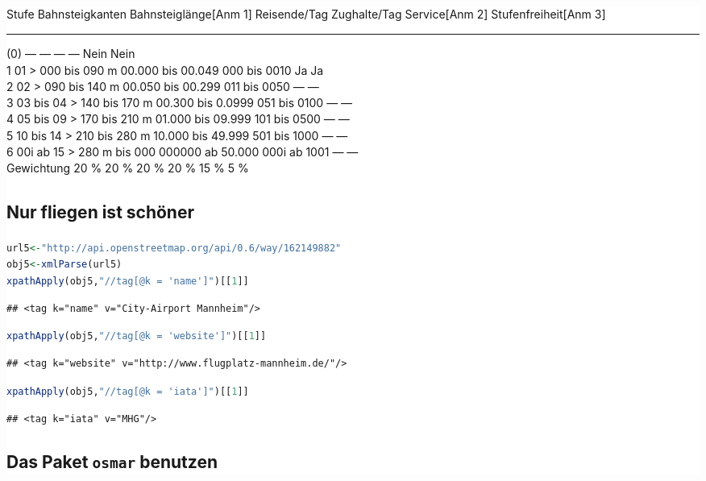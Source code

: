 
Stufe        Bahnsteigkanten   Bahnsteiglänge[Anm 1]   Reisende/Tag        Zughalte/Tag   Service[Anm 2]   Stufenfreiheit[Anm 3] 
-----------  ----------------  ----------------------  ------------------  -------------  ---------------  ----------------------
(0)          —                 —                       —                   —              Nein             Nein                  
1            01                > 000 bis 090 m         00.000 bis 00.049   000 bis 0010   Ja               Ja                    
2            02                > 090 bis 140 m         00.050 bis 00.299   011 bis 0050   —                —                     
3            03 bis 04         > 140 bis 170 m         00.300 bis 0.0999   051 bis 0100   —                —                     
4            05 bis 09         > 170 bis 210 m         01.000 bis 09.999   101 bis 0500   —                —                     
5            10 bis 14         > 210 bis 280 m         10.000 bis 49.999   501 bis 1000   —                —                     
6            00i ab 15         > 280 m bis 000         000000 ab 50.000    000i ab 1001   —                —                     
Gewichtung   20 %              20 %                    20 %                20 %           15 %             5 %                   

## Nur fliegen ist schöner


```r
url5<-"http://api.openstreetmap.org/api/0.6/way/162149882"
obj5<-xmlParse(url5)
xpathApply(obj5,"//tag[@k = 'name']")[[1]]
```


```
## <tag k="name" v="City-Airport Mannheim"/>
```



```r
xpathApply(obj5,"//tag[@k = 'website']")[[1]]
```

```
## <tag k="website" v="http://www.flugplatz-mannheim.de/"/>
```



```r
xpathApply(obj5,"//tag[@k = 'iata']")[[1]]
```

```
## <tag k="iata" v="MHG"/>
```

## Das Paket `osmar` benutzen
